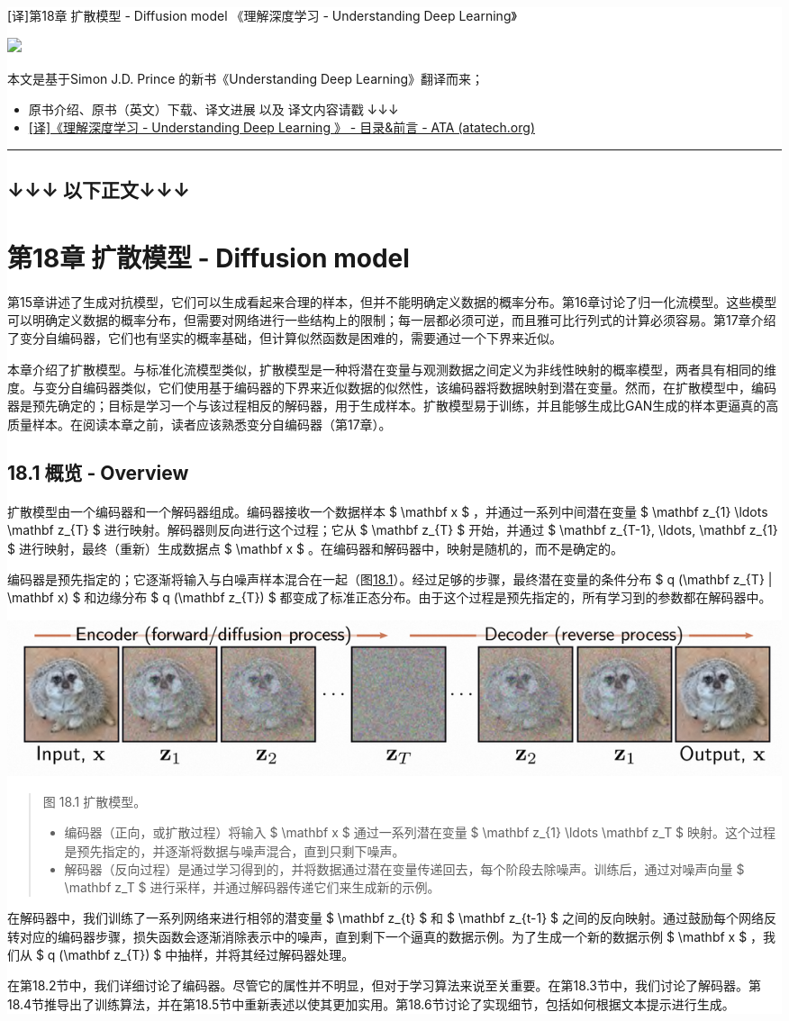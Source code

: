 
[译]第18章 扩散模型 - Diffusion model 《理解深度学习 - Understanding Deep Learning》

![](https://oss-ata.alibaba.com/article/2023/12/960ca4fa-cd2d-487b-996b-36005ed980a1.png)

本文是基于Simon J.D. Prince 的新书《Understanding Deep Learning》翻译而来；

* 原书介绍、原书（英文）下载、译文进展 以及 译文内容请戳 ↓↓↓
* [ \[译\]《理解深度学习 - Understanding Deep Learning 》 - 目录&前言 - ATA (atatech.org)](https://ata.atatech.org/articles/11020138829)

----

↓↓↓ 以下正文↓↓↓
----

# 第18章 扩散模型 - Diffusion model

第15章讲述了生成对抗模型，它们可以生成看起来合理的样本，但并不能明确定义数据的概率分布。第16章讨论了归一化流模型。这些模型可以明确定义数据的概率分布，但需要对网络进行一些结构上的限制；每一层都必须可逆，而且雅可比行列式的计算必须容易。第17章介绍了变分自编码器，它们也有坚实的概率基础，但计算似然函数是困难的，需要通过一个下界来近似。

本章介绍了扩散模型。与标准化流模型类似，扩散模型是一种将潜在变量与观测数据之间定义为非线性映射的概率模型，两者具有相同的维度。与变分自编码器类似，它们使用基于编码器的下界来近似数据的似然性，该编码器将数据映射到潜在变量。然而，在扩散模型中，编码器是预先确定的；目标是学习一个与该过程相反的解码器，用于生成样本。扩散模型易于训练，并且能够生成比GAN生成的样本更逼真的高质量样本。在阅读本章之前，读者应该熟悉变分自编码器（第17章）。

## 18.1 概览 - Overview

扩散模型由一个编码器和一个解码器组成。编码器接收一个数据样本 $ \mathbf x $ ，并通过一系列中间潜在变量 $ \mathbf z_{1} \ldots \mathbf z_{T} $ 进行映射。解码器则反向进行这个过程；它从 $ \mathbf z_{T} $ 开始，并通过 $ \mathbf z_{T-1}, \ldots, \mathbf z_{1} $ 进行映射，最终（重新）生成数据点 $ \mathbf x $ 。在编码器和解码器中，映射是随机的，而不是确定的。

编码器是预先指定的；它逐渐将输入与白噪声样本混合在一起（图[18.1]()）。经过足够的步骤，最终潜在变量的条件分布 $ q (\mathbf z_{T} | \mathbf x) $ 和边缘分布 $ q (\mathbf z_{T}) $ 都变成了标准正态分布。由于这个过程是预先指定的，所有学习到的参数都在解码器中。

![Alt text](../img/image-18.1.png)
> 图 18.1 扩散模型。
>
> * 编码器（正向，或扩散过程）将输入 $ \mathbf x $ 通过一系列潜在变量 $ \mathbf z_{1} \ldots \mathbf z_T $ 映射。这个过程是预先指定的，并逐渐将数据与噪声混合，直到只剩下噪声。
> * 解码器（反向过程）是通过学习得到的，并将数据通过潜在变量传递回去，每个阶段去除噪声。训练后，通过对噪声向量 $ \mathbf z_T $ 进行采样，并通过解码器传递它们来生成新的示例。

在解码器中，我们训练了一系列网络来进行相邻的潜变量 $ \mathbf z_{t} $ 和 $ \mathbf z_{t-1} $ 之间的反向映射。通过鼓励每个网络反转对应的编码器步骤，损失函数会逐渐消除表示中的噪声，直到剩下一个逼真的数据示例。为了生成一个新的数据示例 $ \mathbf x $ ，我们从 $ q (\mathbf z_{T}) $ 中抽样，并将其经过解码器处理。

在第18.2节中，我们详细讨论了编码器。尽管它的属性并不明显，但对于学习算法来说至关重要。在第18.3节中，我们讨论了解码器。第18.4节推导出了训练算法，并在第18.5节中重新表述以使其更加实用。第18.6节讨论了实现细节，包括如何根据文本提示进行生成。

